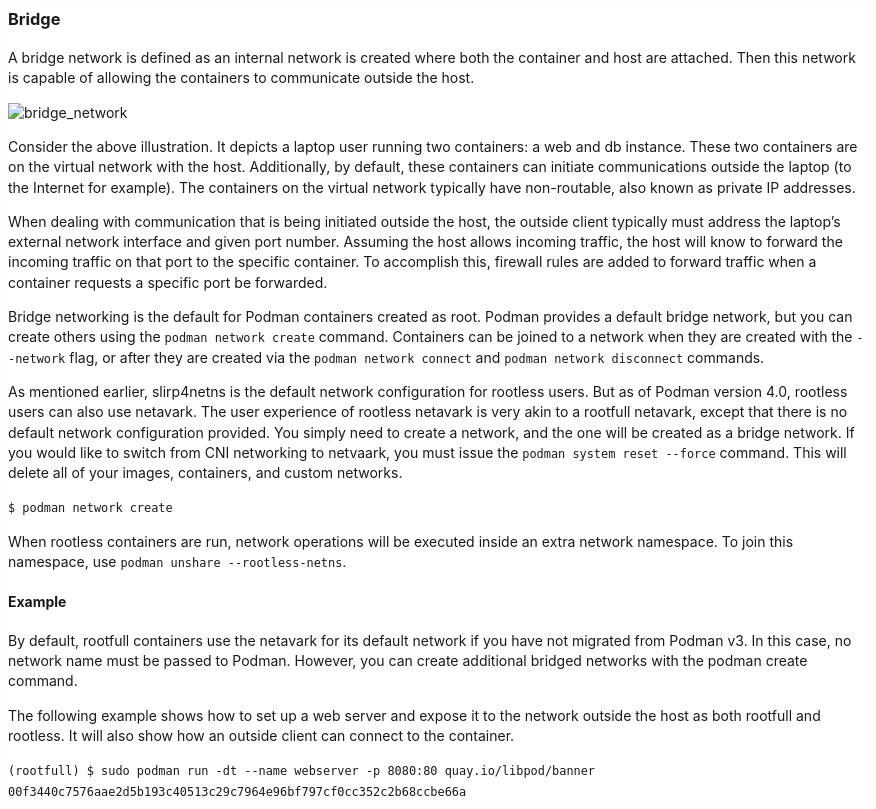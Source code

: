### Bridge

A bridge network is defined as an internal network is created where both the
container and host are attached.  Then this network is capable of allowing the containers
to communicate outside the host.


![bridge_network](podman_bridge.png)

Consider the above illustration.  It depicts a laptop user running two containers:
a web and db instance.  These two containers are on the virtual network with the
host.  Additionally, by default, these containers can initiate communications outside
the laptop (to the Internet for example).  The containers on the virtual network
typically have non-routable, also known as private IP addresses.

When dealing with communication that is being initiated outside the host, the outside
client typically must address the laptop’s external network interface and given port
number.  Assuming the host allows incoming traffic, the host will know to forward
the incoming traffic on that port to the specific container.  To accomplish this,
firewall rules are added to forward traffic when a container requests a specific
port be forwarded.

Bridge networking is the default for Podman containers created as root. Podman provides
a default bridge network, but you can create others using the `podman network create`
command. Containers can be joined to a network when they are created with the
`--network` flag, or after they are created via the `podman network connect` and
`podman network disconnect` commands.

As mentioned earlier, slirp4netns is the default network configuration for rootless
users.  But as of Podman version 4.0, rootless users can also use netavark.
The user experience of rootless netavark is very akin to a rootfull netavark, except that
there is no default network configuration provided.  You simply need to create a
network, and the one will be created as a bridge network. If you would like to switch from
CNI networking to netvaark, you must issue the `podman system reset --force` command.
This will delete all of your images, containers, and custom networks.

```
$ podman network create
```

When rootless containers are run, network operations
will be executed inside an extra network namespace. To join this namespace, use
`podman unshare --rootless-netns`.

#### Example

By default, rootfull containers use the netavark for its default network if
you have not migrated from Podman v3.
In this case, no network name must be passed to Podman.  However, you can create
additional bridged networks with the podman create command.

The following example shows how to set up a web server and expose it to the network
outside the host as both rootfull and rootless.  It will also show how an outside
client can connect to the container.

```
(rootfull) $ sudo podman run -dt --name webserver -p 8080:80 quay.io/libpod/banner
00f3440c7576aae2d5b193c40513c29c7964e96bf797cf0cc352c2b68ccbe66a
```
